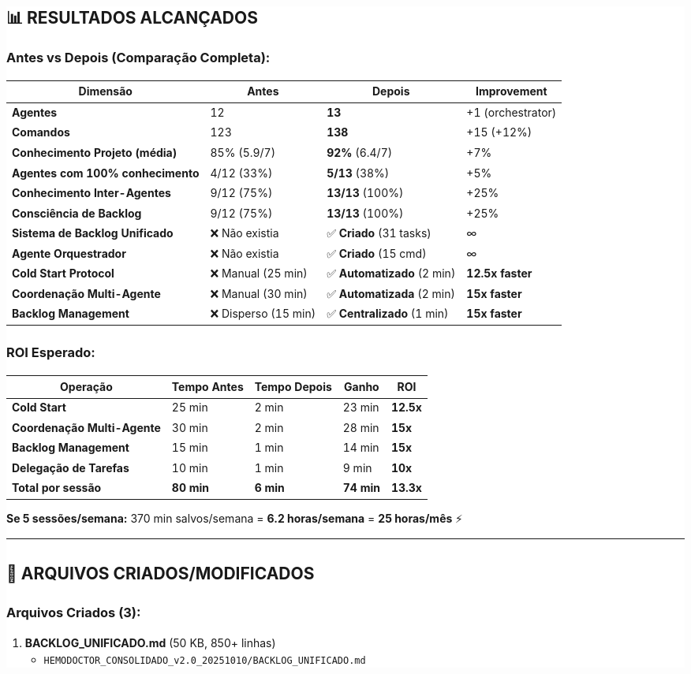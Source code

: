 
## 📊 RESULTADOS ALCANÇADOS

### **Antes vs Depois (Comparação Completa):**

| Dimensão | Antes | Depois | Improvement |
|----------|-------|--------|-------------|
| **Agentes** | 12 | **13** | +1 (orchestrator) |
| **Comandos** | 123 | **138** | +15 (+12%) |
| **Conhecimento Projeto (média)** | 85% (5.9/7) | **92%** (6.4/7) | +7% |
| **Agentes com 100% conhecimento** | 4/12 (33%) | **5/13** (38%) | +5% |
| **Conhecimento Inter-Agentes** | 9/12 (75%) | **13/13** (100%) | +25% |
| **Consciência de Backlog** | 9/12 (75%) | **13/13** (100%) | +25% |
| **Sistema de Backlog Unificado** | ❌ Não existia | ✅ **Criado** (31 tasks) | ∞ |
| **Agente Orquestrador** | ❌ Não existia | ✅ **Criado** (15 cmd) | ∞ |
| **Cold Start Protocol** | ❌ Manual (25 min) | ✅ **Automatizado** (2 min) | **12.5x faster** |
| **Coordenação Multi-Agente** | ❌ Manual (30 min) | ✅ **Automatizada** (2 min) | **15x faster** |
| **Backlog Management** | ❌ Disperso (15 min) | ✅ **Centralizado** (1 min) | **15x faster** |

### **ROI Esperado:**

| Operação | Tempo Antes | Tempo Depois | Ganho | ROI |
|----------|-------------|--------------|-------|-----|
| **Cold Start** | 25 min | 2 min | 23 min | **12.5x** |
| **Coordenação Multi-Agente** | 30 min | 2 min | 28 min | **15x** |
| **Backlog Management** | 15 min | 1 min | 14 min | **15x** |
| **Delegação de Tarefas** | 10 min | 1 min | 9 min | **10x** |
| **Total por sessão** | **80 min** | **6 min** | **74 min** | **13.3x** |

**Se 5 sessões/semana:** 370 min salvos/semana = **6.2 horas/semana** = **25 horas/mês** ⚡

---

## 📂 ARQUIVOS CRIADOS/MODIFICADOS

### **Arquivos Criados (3):**

1. **BACKLOG_UNIFICADO.md** (50 KB, 850+ linhas)
   - `HEMODOCTOR_CONSOLIDADO_v2.0_20251010/BACKLOG_UNIFICADO.md`
